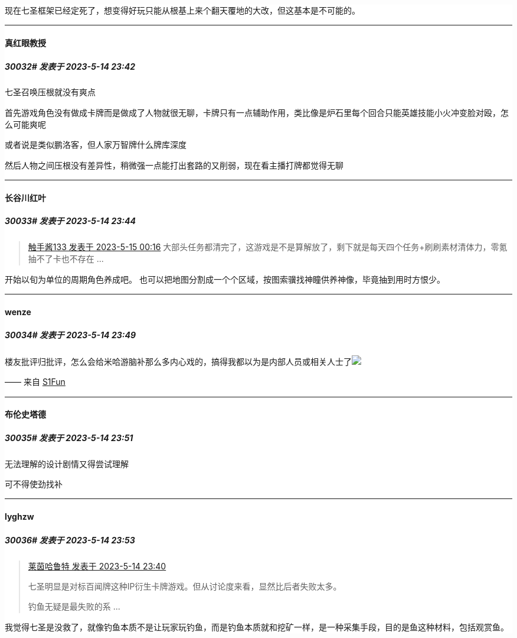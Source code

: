 现在七圣框架已经定死了，想变得好玩只能从根基上来个翻天覆地的大改，但这基本是不可能的。

*****

####  真红眼教授  
##### 30032#       发表于 2023-5-14 23:42

七圣召唤压根就没有爽点

首先游戏角色没有做成卡牌而是做成了人物就很无聊，卡牌只有一点辅助作用，类比像是炉石里每个回合只能英雄技能小火冲变脸对殴，怎么可能爽呢

或者说是类似鹏洛客，但人家万智牌什么牌库深度

然后人物之间压根没有差异性，稍微强一点能打出套路的又削弱，现在看主播打牌都觉得无聊

*****

####  长谷川红叶  
##### 30033#       发表于 2023-5-14 23:44

<blockquote><a href="httphttps://bbs.saraba1st.com/2b/forum.php?mod=redirect&amp;goto=findpost&amp;pid=60845699&amp;ptid=2112635" target="_blank">触手酱133 发表于 2023-5-15 00:16</a>
大部头任务都清完了，这游戏是不是算解放了，剩下就是每天四个任务+刷刷素材清体力，零氪抽不了卡也不存在 ...</blockquote>
开始以旬为单位的周期角色养成吧。
也可以把地图分割成一个个区域，按图索骥找神瞳供养神像，毕竟抽到用时方恨少。

*****

####  wenze  
##### 30034#       发表于 2023-5-14 23:49

楼友批评归批评，怎么会给米哈游脑补那么多内心戏的，搞得我都以为是内部人员或相关人士了<img src="https://static.saraba1st.com/image/smiley/face2017/067.png" referrerpolicy="no-referrer">

—— 来自 [S1Fun](https://s1fun.koalcat.com)

*****

####  布伦史塔德  
##### 30035#       发表于 2023-5-14 23:51

无法理解的设计剧情又得尝试理解

可不得使劲找补


*****

####  lyghzw  
##### 30036#       发表于 2023-5-14 23:53

<blockquote><a href="httphttps://bbs.saraba1st.com/2b/forum.php?mod=redirect&amp;goto=findpost&amp;pid=60845927&amp;ptid=2112635" target="_blank">莱茵哈鲁特 发表于 2023-5-14 23:40</a>

七圣明显是对标百闻牌这种IP衍生卡牌游戏。但从讨论度来看，显然比后者失败太多。

钓鱼无疑是最失败的系 ...</blockquote>
我觉得七圣是没救了，就像钓鱼本质不是让玩家玩钓鱼，而是钓鱼本质就和挖矿一样，是一种采集手段，目的是鱼这种材料，包括观赏鱼。
